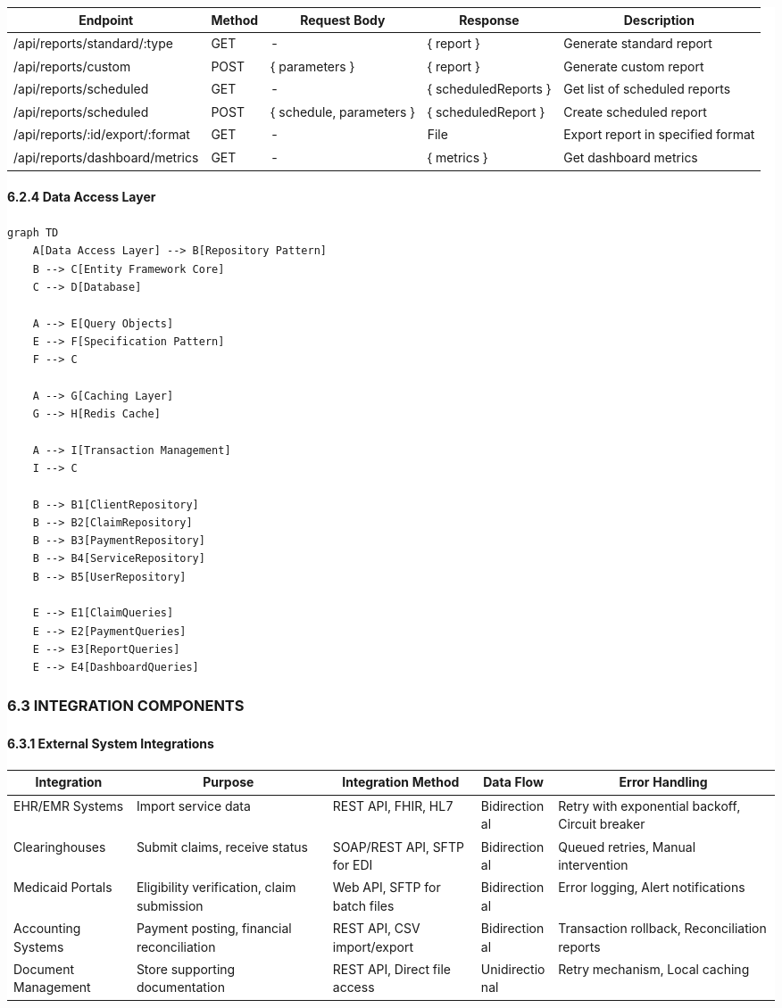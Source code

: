 | Endpoint | Method | Request Body | Response | Description |
| --- | --- | --- | --- | --- |
| /api/reports/standard/:type | GET | - | { report } | Generate standard report |
| /api/reports/custom | POST | { parameters } | { report } | Generate custom report |
| /api/reports/scheduled | GET | - | { scheduledReports } | Get list of scheduled reports |
| /api/reports/scheduled | POST | { schedule, parameters } | { scheduledReport } | Create scheduled report |
| /api/reports/:id/export/:format | GET | - | File | Export report in specified format |
| /api/reports/dashboard/metrics | GET | - | { metrics } | Get dashboard metrics |

#### 6.2.4 Data Access Layer

```mermaid
graph TD
    A[Data Access Layer] --> B[Repository Pattern]
    B --> C[Entity Framework Core]
    C --> D[Database]
    
    A --> E[Query Objects]
    E --> F[Specification Pattern]
    F --> C
    
    A --> G[Caching Layer]
    G --> H[Redis Cache]
    
    A --> I[Transaction Management]
    I --> C
    
    B --> B1[ClientRepository]
    B --> B2[ClaimRepository]
    B --> B3[PaymentRepository]
    B --> B4[ServiceRepository]
    B --> B5[UserRepository]
    
    E --> E1[ClaimQueries]
    E --> E2[PaymentQueries]
    E --> E3[ReportQueries]
    E --> E4[DashboardQueries]
```

### 6.3 INTEGRATION COMPONENTS

#### 6.3.1 External System Integrations

| Integration | Purpose | Integration Method | Data Flow | Error Handling |
| --- | --- | --- | --- | --- |
| EHR/EMR Systems | Import service data | REST API, FHIR, HL7 | Bidirectional | Retry with exponential backoff, Circuit breaker |
| Clearinghouses | Submit claims, receive status | SOAP/REST API, SFTP for EDI | Bidirectional | Queued retries, Manual intervention |
| Medicaid Portals | Eligibility verification, claim submission | Web API, SFTP for batch files | Bidirectional | Error logging, Alert notifications |
| Accounting Systems | Payment posting, financial reconciliation | REST API, CSV import/export | Bidirectional | Transaction rollback, Reconciliation reports |
| Document Management | Store supporting documentation | REST API, Direct file access | Unidirectional | Retry mechanism, Local caching |
